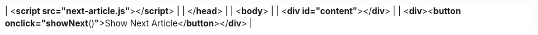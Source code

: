 | \<**script src="next-article.js"**\>\</**script**\>                                                                                                                                                                                                                                                                                                                                                                                                                                                                                                                                                                                                                                                                                                                                                                                                                                                                                                                                                                                                                                                                                                                                                          |
| \</**head**\>                                                                                                                                                                                                                                                                                                                                                                                                                                                                                                                                                                                                                                                                                                                                                                                                                                                                                                                                                                                                                                                                                                                                                                                                |
| \<**body**\>                                                                                                                                                                                                                                                                                                                                                                                                                                                                                                                                                                                                                                                                                                                                                                                                                                                                                                                                                                                                                                                                                                                                                                                                 |
| \<**div id="content"**\>\</**div**\>                                                                                                                                                                                                                                                                                                                                                                                                                                                                                                                                                                                                                                                                                                                                                                                                                                                                                                                                                                                                                                                                                                                                                                         |
| \<**div**\>\<**button onclick="showNext**()**"**\>Show Next Article\</**button**\>\</**div**\>                                                                                                                                                                                                                                                                                                                                                                                                                                                                                                                                                                                                                                                                                                                                                                                                                                                                                                                                                                                                                                                                                                               |